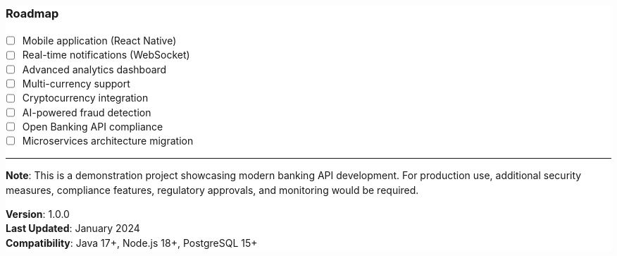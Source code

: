 ### Roadmap
- [ ] Mobile application (React Native)
- [ ] Real-time notifications (WebSocket)
- [ ] Advanced analytics dashboard
- [ ] Multi-currency support
- [ ] Cryptocurrency integration
- [ ] AI-powered fraud detection
- [ ] Open Banking API compliance
- [ ] Microservices architecture migration

---

**Note**: This is a demonstration project showcasing modern banking API development. For production use, additional security measures, compliance features, regulatory approvals, and monitoring would be required.

**Version**: 1.0.0  
**Last Updated**: January 2024  
**Compatibility**: Java 17+, Node.js 18+, PostgreSQL 15+